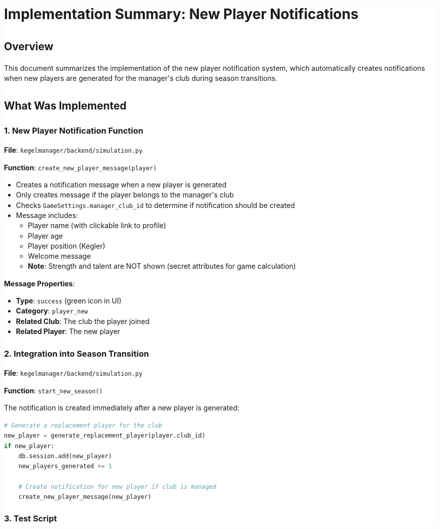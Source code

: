 # Implementation Summary: New Player Notifications

## Overview

This document summarizes the implementation of the new player notification system, which automatically creates notifications when new players are generated for the manager's club during season transitions.

## What Was Implemented

### 1. New Player Notification Function

**File**: `kegelmanager/backend/simulation.py`

**Function**: `create_new_player_message(player)`

- Creates a notification message when a new player is generated
- Only creates message if the player belongs to the manager's club
- Checks `GameSettings.manager_club_id` to determine if notification should be created
- Message includes:
  - Player name (with clickable link to profile)
  - Player age
  - Player position (Kegler)
  - Welcome message
  - **Note**: Strength and talent are NOT shown (secret attributes for game calculation)

**Message Properties**:
- **Type**: `success` (green icon in UI)
- **Category**: `player_new`
- **Related Club**: The club the player joined
- **Related Player**: The new player

### 2. Integration into Season Transition

**File**: `kegelmanager/backend/simulation.py`

**Function**: `start_new_season()`

The notification is created immediately after a new player is generated:

```python
# Generate a replacement player for the club
new_player = generate_replacement_player(player.club_id)
if new_player:
    db.session.add(new_player)
    new_players_generated += 1
    
    # Create notification for new player if club is managed
    create_new_player_message(new_player)
```

### 3. Test Script
